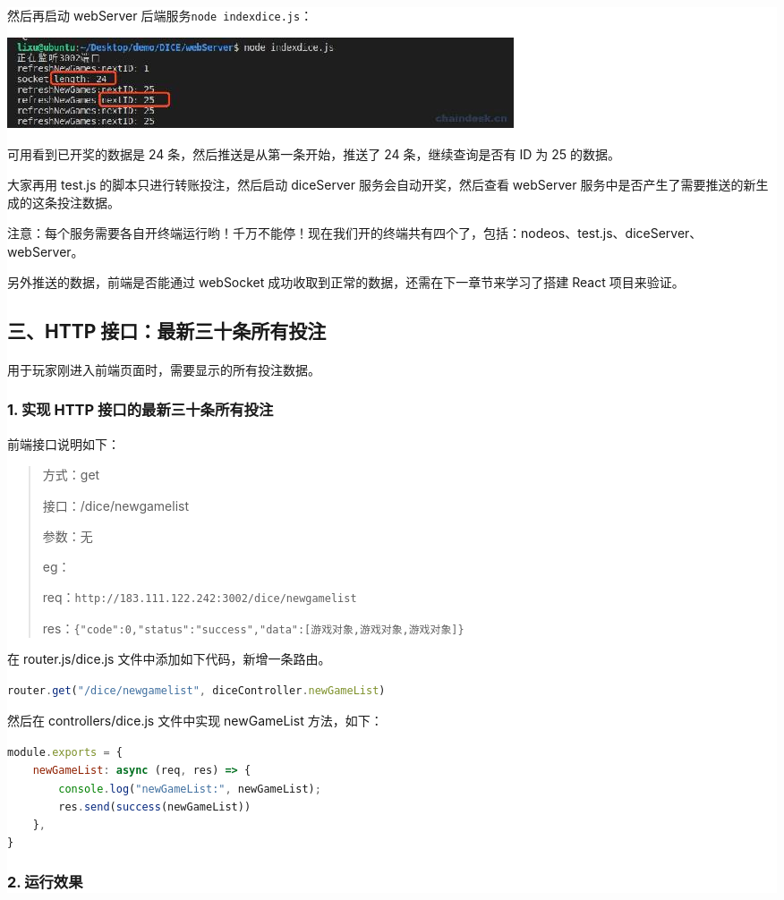 然后再启动 webServer 后端服务`node indexdice.js`：

![47142647-F30A-426F-A6B7-9E7CED4E93AE](img/993c1a8a8f8d16ed7211a7ac27a173d1.jpg)

可用看到已开奖的数据是 24 条，然后推送是从第一条开始，推送了 24 条，继续查询是否有 ID 为 25 的数据。

大家再用 test.js 的脚本只进行转账投注，然后启动 diceServer 服务会自动开奖，然后查看 webServer 服务中是否产生了需要推送的新生成的这条投注数据。

注意：每个服务需要各自开终端运行哟！千万不能停！现在我们开的终端共有四个了，包括：nodeos、test.js、diceServer、webServer。

另外推送的数据，前端是否能通过 webSocket 成功收取到正常的数据，还需在下一章节来学习了搭建 React 项目来验证。

## 三、HTTP 接口：最新三十条所有投注

用于玩家刚进入前端页面时，需要显示的所有投注数据。

### 1\. 实现 HTTP 接口的最新三十条所有投注

前端接口说明如下：

> 方式：get
> 
> 接口：/dice/newgamelist
> 
> 参数：无
> 
> eg：
> 
> req：`http://183.111.122.242:3002/dice/newgamelist`
> 
> res：`{"code":0,"status":"success","data":[游戏对象,游戏对象,游戏对象]}`

在 router.js/dice.js 文件中添加如下代码，新增一条路由。

```js
router.get("/dice/newgamelist", diceController.newGameList)
```

然后在 controllers/dice.js 文件中实现 newGameList 方法，如下：

```js
module.exports = {
    newGameList: async (req, res) => {
        console.log("newGameList:", newGameList);
        res.send(success(newGameList))
    },
}
```

### 2\. 运行效果
